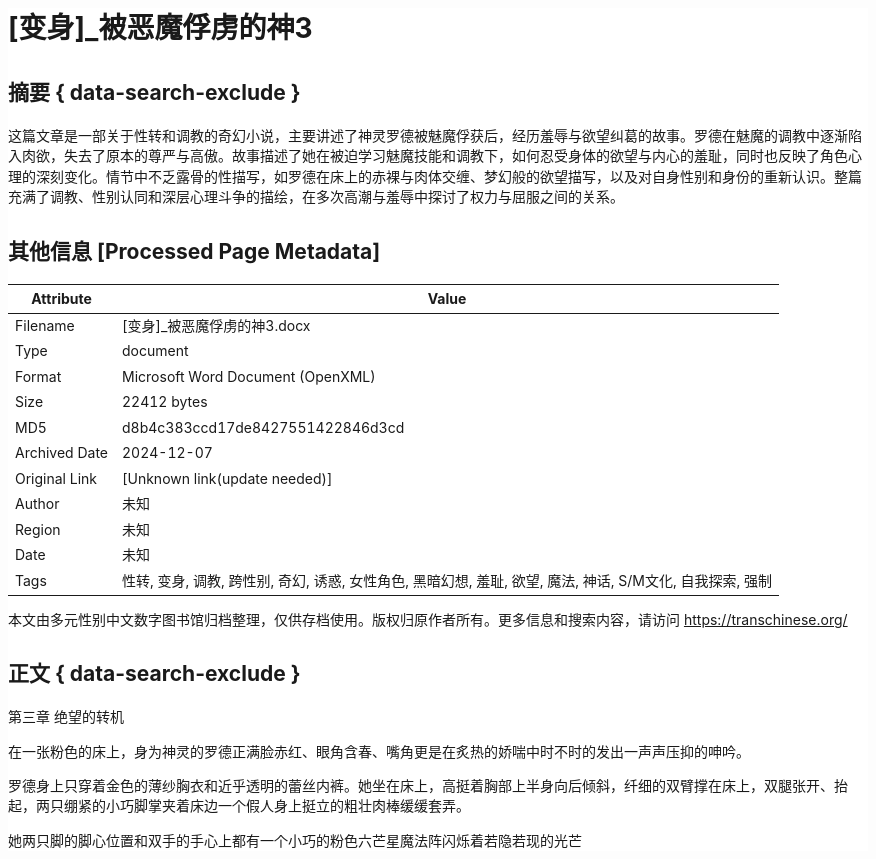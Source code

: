 # [变身]_被恶魔俘虏的神3



## 摘要  { data-search-exclude }


这篇文章是一部关于性转和调教的奇幻小说，主要讲述了神灵罗德被魅魔俘获后，经历羞辱与欲望纠葛的故事。罗德在魅魔的调教中逐渐陷入肉欲，失去了原本的尊严与高傲。故事描述了她在被迫学习魅魔技能和调教下，如何忍受身体的欲望与内心的羞耻，同时也反映了角色心理的深刻变化。情节中不乏露骨的性描写，如罗德在床上的赤裸与肉体交缠、梦幻般的欲望描写，以及对自身性别和身份的重新认识。整篇充满了调教、性别认同和深层心理斗争的描绘，在多次高潮与羞辱中探讨了权力与屈服之间的关系。



## 其他信息 [Processed Page Metadata]

| Attribute       | Value                                  |
|-----------------|----------------------------------------|
| Filename        | [变身]_被恶魔俘虏的神3.docx                             |
| Type            | document                                 |
| Format          | Microsoft Word Document (OpenXML)                               |
| Size            | 22412 bytes                           |
| MD5             | d8b4c383ccd17de8427551422846d3cd                                  |
| Archived Date   | 2024-12-07                             |
| Original Link   | [Unknown link(update needed)]                         |
| Author          | 未知                               |
| Region          | 未知                               |
| Date            | 未知                                 |
| Tags            | 性转, 变身, 调教, 跨性别, 奇幻, 诱惑, 女性角色, 黑暗幻想, 羞耻, 欲望, 魔法, 神话, S/M文化, 自我探索, 强制                                 |

本文由多元性别中文数字图书馆归档整理，仅供存档使用。版权归原作者所有。更多信息和搜索内容，请访问 <https://transchinese.org/>


## 正文 { data-search-exclude }


第三章 绝望的转机



在一张粉色的床上，身为神灵的罗德正满脸赤红、眼角含春、嘴角更是在炙热的娇喘中时不时的发出一声声压抑的呻吟。



罗德身上只穿着金色的薄纱胸衣和近乎透明的蕾丝内裤。她坐在床上，高挺着胸部上半身向后倾斜，纤细的双臂撑在床上，双腿张开、抬起，两只绷紧的小巧脚掌夹着床边一个假人身上挺立的粗壮肉棒缓缓套弄。



她两只脚的脚心位置和双手的手心上都有一个小巧的粉色六芒星魔法阵闪烁着若隐若现的光芒
